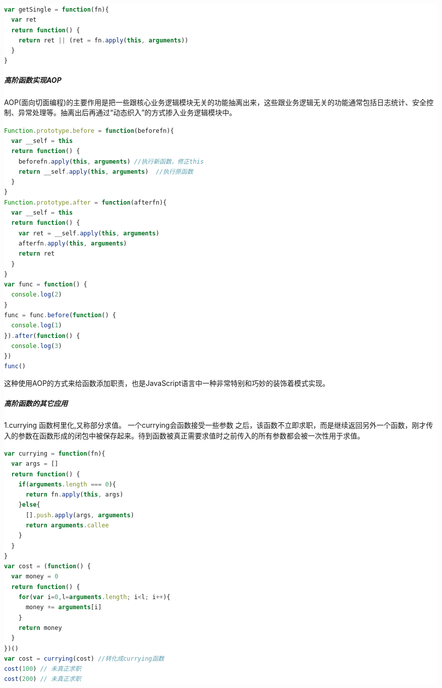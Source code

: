 ```javascript
var getSingle = function(fn){
  var ret
  return function() {
    return ret || (ret = fn.apply(this, arguments))
  }
}
```
##### 高阶函数实现AOP
AOP(面向切面编程)的主要作用是把一些跟核心业务逻辑模块无关的功能抽离出来，这些跟业务逻辑无关的功能通常包括日志统计、安全控制、异常处理等。抽离出后再通过“动态织入”的方式掺入业务逻辑模块中。  
```javascript
Function.prototype.before = function(beforefn){
  var __self = this
  return function() {
    beforefn.apply(this, arguments) //执行新函数，修正this
    return __self.apply(this, arguments)  //执行原函数
  }
}
Function.prototype.after = function(afterfn){
  var __self = this
  return function() {
    var ret = __self.apply(this, arguments)
    afterfn.apply(this, arguments)
    return ret
  }
}
var func = function() {
  console.log(2)
}
func = func.before(function() {
  console.log(1)
}).after(function() {
  console.log(3)
})
func()
```
这种使用AOP的方式来给函数添加职责，也是JavaScript语言中一种非常特别和巧妙的装饰着模式实现。  
##### 高阶函数的其它应用
1.currying  函数柯里化,又称部分求值。  一个currying会函数接受一些参数 之后，该函数不立即求职，而是继续返回另外一个函数，刚才传入的参数在函数形成的闭包中被保存起来。待到函数被真正需要求值时之前传入的所有参数都会被一次性用于求值。    
```javascript
var currying = function(fn){
  var args = []
  return function() {
    if(arguments.length === 0){
      return fn.apply(this, args)
    }else{
      [].push.apply(args, arguments)
      return arguments.callee
    }
  }
}
var cost = (function() {
  var money = 0
  return function() {
    for(var i=0,l=arguments.length; i<l; i++){
      money += arguments[i]
    }
    return money
  }
})()
var cost = currying(cost) //转化成currying函数
cost(100) // 未真正求职
cost(200) // 未真正求职
```